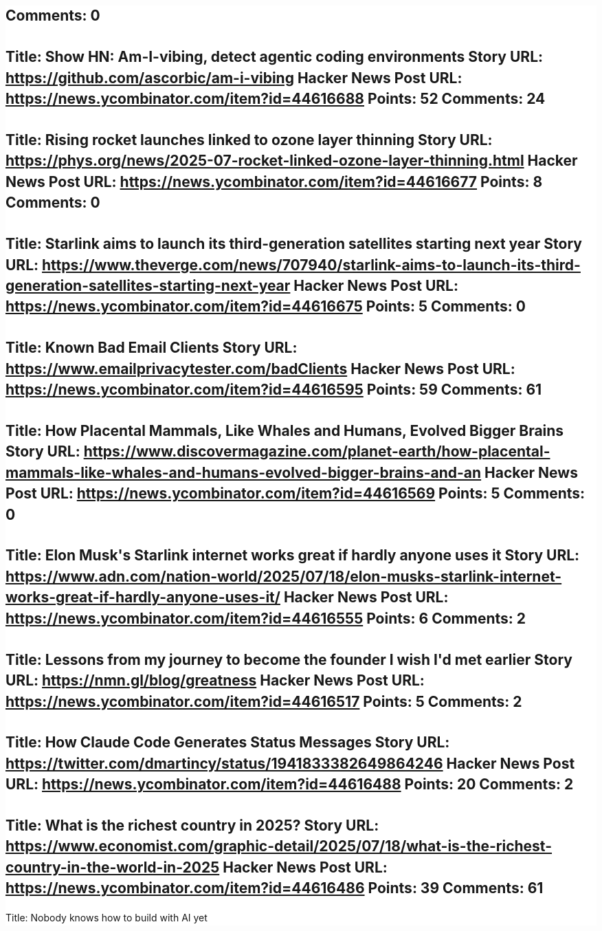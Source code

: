 Comments: 0
----------------------------------------
Title: Show HN: Am-I-vibing, detect agentic coding environments
Story URL: https://github.com/ascorbic/am-i-vibing
Hacker News Post URL: https://news.ycombinator.com/item?id=44616688
Points: 52
Comments: 24
----------------------------------------
Title: Rising rocket launches linked to ozone layer thinning
Story URL: https://phys.org/news/2025-07-rocket-linked-ozone-layer-thinning.html
Hacker News Post URL: https://news.ycombinator.com/item?id=44616677
Points: 8
Comments: 0
----------------------------------------
Title: Starlink aims to launch its third-generation satellites starting next year
Story URL: https://www.theverge.com/news/707940/starlink-aims-to-launch-its-third-generation-satellites-starting-next-year
Hacker News Post URL: https://news.ycombinator.com/item?id=44616675
Points: 5
Comments: 0
----------------------------------------
Title: Known Bad Email Clients
Story URL: https://www.emailprivacytester.com/badClients
Hacker News Post URL: https://news.ycombinator.com/item?id=44616595
Points: 59
Comments: 61
----------------------------------------
Title: How Placental Mammals, Like Whales and Humans, Evolved Bigger Brains
Story URL: https://www.discovermagazine.com/planet-earth/how-placental-mammals-like-whales-and-humans-evolved-bigger-brains-and-an
Hacker News Post URL: https://news.ycombinator.com/item?id=44616569
Points: 5
Comments: 0
----------------------------------------
Title: Elon Musk's Starlink internet works great if hardly anyone uses it
Story URL: https://www.adn.com/nation-world/2025/07/18/elon-musks-starlink-internet-works-great-if-hardly-anyone-uses-it/
Hacker News Post URL: https://news.ycombinator.com/item?id=44616555
Points: 6
Comments: 2
----------------------------------------
Title: Lessons from my journey to become the founder I wish I'd met earlier
Story URL: https://nmn.gl/blog/greatness
Hacker News Post URL: https://news.ycombinator.com/item?id=44616517
Points: 5
Comments: 2
----------------------------------------
Title: How Claude Code Generates Status Messages
Story URL: https://twitter.com/dmartincy/status/1941833382649864246
Hacker News Post URL: https://news.ycombinator.com/item?id=44616488
Points: 20
Comments: 2
----------------------------------------
Title: What is the richest country in 2025?
Story URL: https://www.economist.com/graphic-detail/2025/07/18/what-is-the-richest-country-in-the-world-in-2025
Hacker News Post URL: https://news.ycombinator.com/item?id=44616486
Points: 39
Comments: 61
----------------------------------------
Title: Nobody knows how to build with AI yet